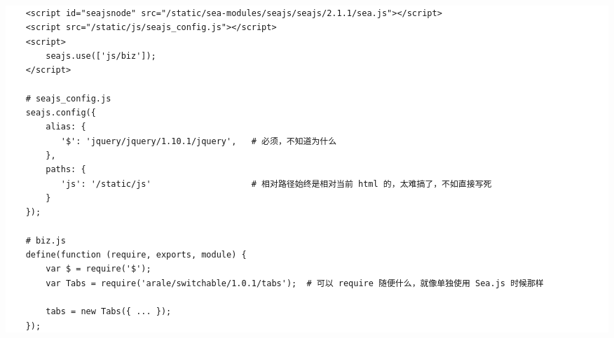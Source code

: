         <script id="seajsnode" src="/static/sea-modules/seajs/seajs/2.1.1/sea.js"></script>
        <script src="/static/js/seajs_config.js"></script>
        <script>
            seajs.use(['js/biz']);
        </script>

        # seajs_config.js
        seajs.config({
            alias: {
               '$': 'jquery/jquery/1.10.1/jquery',   # 必须，不知道为什么
            },
            paths: {
               'js': '/static/js'                    # 相对路径始终是相对当前 html 的，太难搞了，不如直接写死
            }
        });

        # biz.js
        define(function (require, exports, module) {
            var $ = require('$');
            var Tabs = require('arale/switchable/1.0.1/tabs');  # 可以 require 随便什么，就像单独使用 Sea.js 时候那样

            tabs = new Tabs({ ... });
        });
